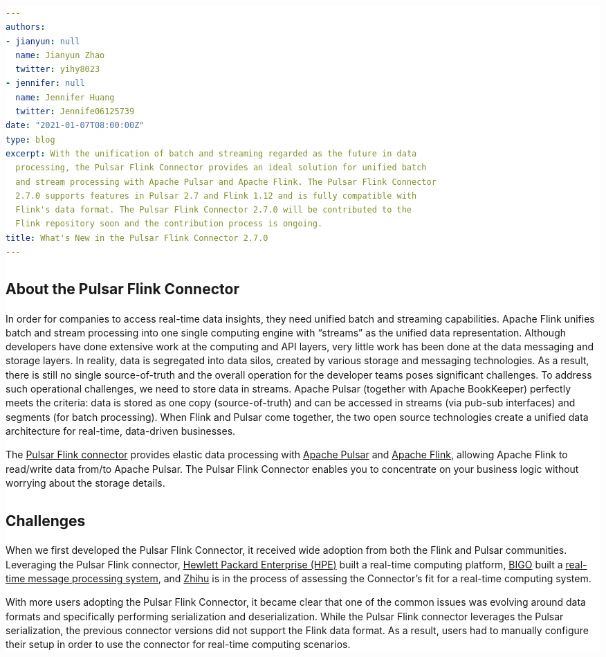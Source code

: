 ```yaml
---
authors:
- jianyun: null
  name: Jianyun Zhao
  twitter: yihy8023
- jennifer: null
  name: Jennifer Huang
  twitter: Jennife06125739
date: "2021-01-07T08:00:00Z"
type: blog
excerpt: With the unification of batch and streaming regarded as the future in data
  processing, the Pulsar Flink Connector provides an ideal solution for unified batch
  and stream processing with Apache Pulsar and Apache Flink. The Pulsar Flink Connector
  2.7.0 supports features in Pulsar 2.7 and Flink 1.12 and is fully compatible with
  Flink's data format. The Pulsar Flink Connector 2.7.0 will be contributed to the
  Flink repository soon and the contribution process is ongoing.
title: What's New in the Pulsar Flink Connector 2.7.0
---
```


## About the Pulsar Flink Connector
In order for companies to access real-time data insights, they need unified batch and streaming capabilities. Apache Flink unifies batch and stream processing into one single computing engine with “streams” as the unified data representation. Although developers have done extensive work at the computing and API layers, very little work has been done at the data messaging and storage layers. In reality, data is segregated into data silos, created by various storage and messaging technologies. As a result, there is still no single source-of-truth and the overall operation for the developer teams poses significant challenges. To address such operational challenges, we need to store data in streams. Apache Pulsar (together with Apache BookKeeper) perfectly meets the criteria: data is stored as one copy (source-of-truth) and can be accessed in streams (via pub-sub interfaces) and segments (for batch processing). When Flink and Pulsar come together, the two open source technologies create a unified data architecture for real-time, data-driven businesses.

The [Pulsar Flink connector](https://github.com/streamnative/pulsar-flink/) provides elastic data processing with [Apache Pulsar](https://pulsar.apache.org/) and [Apache Flink](https://flink.apache.org/), allowing Apache Flink to read/write data from/to Apache Pulsar. The Pulsar Flink Connector enables you to concentrate on your business logic without worrying about the storage details.

## Challenges
When we first developed the Pulsar Flink Connector, it received wide adoption from both the Flink and Pulsar communities. Leveraging the Pulsar Flink connector, [Hewlett Packard Enterprise (HPE)](https://www.hpe.com/us/en/home.html) built a real-time computing platform, [BIGO](https://www.bigo.sg/) built a [real-time message processing system](https://pulsar-summit.org/en/event/asia-2020/sessions/how-bigo-builds-real-time-message-system-with-apache-pulsar-and-flink), and [Zhihu](https://www.zhihu.com/) is in the process of assessing the Connector’s fit for a real-time computing system. 

With more users adopting the Pulsar Flink Connector, it became clear that one of the common issues was evolving around data formats and specifically performing serialization and deserialization. While the Pulsar Flink connector leverages the Pulsar serialization, the previous connector versions did not support the Flink data format. As a result, users had to manually configure their setup in order to use the connector for real-time computing scenarios.
